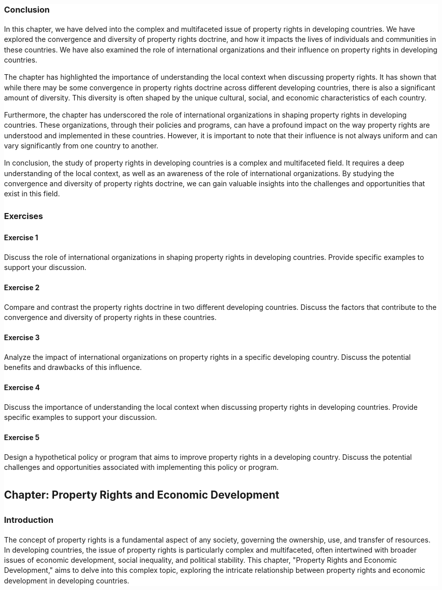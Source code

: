 ### Conclusion

In this chapter, we have delved into the complex and multifaceted issue of property rights in developing countries. We have explored the convergence and diversity of property rights doctrine, and how it impacts the lives of individuals and communities in these countries. We have also examined the role of international organizations and their influence on property rights in developing countries.

The chapter has highlighted the importance of understanding the local context when discussing property rights. It has shown that while there may be some convergence in property rights doctrine across different developing countries, there is also a significant amount of diversity. This diversity is often shaped by the unique cultural, social, and economic characteristics of each country.

Furthermore, the chapter has underscored the role of international organizations in shaping property rights in developing countries. These organizations, through their policies and programs, can have a profound impact on the way property rights are understood and implemented in these countries. However, it is important to note that their influence is not always uniform and can vary significantly from one country to another.

In conclusion, the study of property rights in developing countries is a complex and multifaceted field. It requires a deep understanding of the local context, as well as an awareness of the role of international organizations. By studying the convergence and diversity of property rights doctrine, we can gain valuable insights into the challenges and opportunities that exist in this field.

### Exercises

#### Exercise 1
Discuss the role of international organizations in shaping property rights in developing countries. Provide specific examples to support your discussion.

#### Exercise 2
Compare and contrast the property rights doctrine in two different developing countries. Discuss the factors that contribute to the convergence and diversity of property rights in these countries.

#### Exercise 3
Analyze the impact of international organizations on property rights in a specific developing country. Discuss the potential benefits and drawbacks of this influence.

#### Exercise 4
Discuss the importance of understanding the local context when discussing property rights in developing countries. Provide specific examples to support your discussion.

#### Exercise 5
Design a hypothetical policy or program that aims to improve property rights in a developing country. Discuss the potential challenges and opportunities associated with implementing this policy or program.

## Chapter: Property Rights and Economic Development

### Introduction

The concept of property rights is a fundamental aspect of any society, governing the ownership, use, and transfer of resources. In developing countries, the issue of property rights is particularly complex and multifaceted, often intertwined with broader issues of economic development, social inequality, and political stability. This chapter, "Property Rights and Economic Development," aims to delve into this complex topic, exploring the intricate relationship between property rights and economic development in developing countries.
